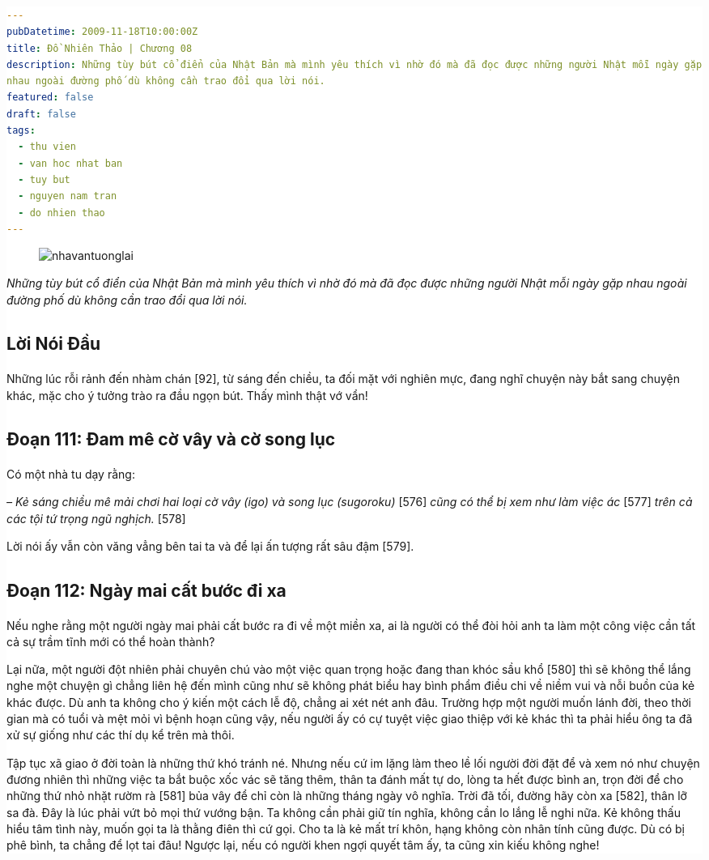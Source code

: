 ```yaml
---
pubDatetime: 2009-11-18T10:00:00Z
title: Đồ Nhiên Thảo | Chương 08
description: Những tùy bút cổ điển của Nhật Bản mà mình yêu thích vì nhờ đó mà đã đọc được những người Nhật mỗi ngày gặp nhau ngoài đường phố dù không cần trao đổi qua lời nói.
featured: false
draft: false
tags:
  - thu vien
  - van hoc nhat ban
  - tuy but
  - nguyen nam tran
  - do nhien thao
---
```


<figure><img src="https://data.nhavantuonglai.com/image/illustrations/image-nhavantuonglai-510.jpeg" alt="nhavantuonglai" height=100% width=100%><figcaption><p></p></figcaption></figure>

_Những tùy bút cổ điển của Nhật Bản mà mình yêu thích vì nhờ đó mà đã đọc được những người Nhật mỗi ngày gặp nhau ngoài đường phố dù không cần trao đổi qua lời nói._

## Lời Nói Đầu

Những lúc rỗi rảnh đến nhàm chán [92], từ sáng đến chiều, ta đối mặt với nghiên mực, đang nghĩ chuyện này bắt sang chuyện khác, mặc cho ý tưởng trào ra đầu ngọn bút. Thấy mình thật vớ vẩn!

## Đoạn 111: Đam mê cờ vây và cờ song lục

Có một nhà tu dạy rằng:

_– Kẻ sáng chiều mê mải chơi hai loại cờ vây (igo) và song lục (sugoroku)_ [576] _cũng có thể bị xem như làm việc ác_ [577] _trên cả các tội tứ trọng ngũ nghịch._ [578]

Lời nói ấy vẫn còn văng vẳng bên tai ta và để lại ấn tượng rất sâu đậm [579].

## Đoạn 112: Ngày mai cất bước đi xa

Nếu nghe rằng một người ngày mai phải cất bước ra đi về một miền xa, ai là người có thể đòi hỏi anh ta làm một công việc cần tất cả sự trầm tĩnh mới có thể hoàn thành?

Lại nữa, một người đột nhiên phải chuyên chú vào một việc quan trọng hoặc đang than khóc sầu khổ [580] thì sẽ không thể lắng nghe một chuyện gì chẳng liên hệ đến mình cũng như sẽ không phát biểu hay bình phẩm điều chi về niềm vui và nỗi buồn của kẻ khác được. Dù anh ta không cho ý kiến một cách lễ độ, chẳng ai xét nét anh đâu. Trường hợp một người muốn lánh đời, theo thời gian mà có tuổi và mệt mỏi vì bệnh hoạn cũng vậy, nếu người ấy có cự tuyệt việc giao thiệp với kẻ khác thì ta phải hiểu ông ta đã xử sự giống như các thí dụ kể trên mà thôi.

Tập tục xã giao ở đời toàn là những thứ khó tránh né. Nhưng nếu cứ im lặng làm theo lề lối người đời đặt để và xem nó như chuyện đương nhiên thì những việc ta bắt buộc xốc vác sẽ tăng thêm, thân ta đánh mất tự do, lòng ta hết được bình an, trọn đời để cho những thứ nhỏ nhặt rườm rà [581] bủa vây để chỉ còn là những tháng ngày vô nghĩa. Trời đã tối, đường hãy còn xa [582], thân lỡ sa đà. Đây là lúc phải vứt bỏ mọi thứ vướng bận. Ta không cần phải giữ tín nghĩa, không cần lo lắng lễ nghi nữa. Kẻ không thấu hiểu tâm tình này, muốn gọi ta là thằng điên thì cứ gọi. Cho ta là kẻ mất trí khôn, hạng không còn nhân tính cũng được. Dù có bị phê bình, ta chẳng để lọt tai đâu! Ngược lại, nếu có người khen ngợi quyết tâm ấy, ta cũng xin kiếu không nghe!
